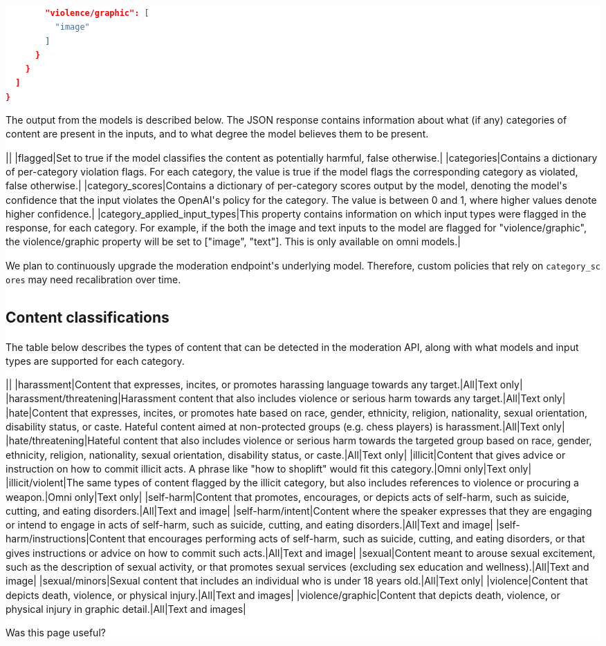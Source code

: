```json
        "violence/graphic": [
          "image"
        ]
      }
    }
  ]
}
```

The output from the models is described below. The JSON response contains information about what (if any) categories of content are present in the inputs, and to what degree the model believes them to be present.

||
|flagged|Set to true if the model classifies the content as potentially harmful, false otherwise.|
|categories|Contains a dictionary of per-category violation flags. For each category, the value is true if the model flags the corresponding category as violated, false otherwise.|
|category_scores|Contains a dictionary of per-category scores output by the model, denoting the model's confidence that the input violates the OpenAI's policy for the category. The value is between 0 and 1, where higher values denote higher confidence.|
|category_applied_input_types|This property contains information on which input types were flagged in the response, for each category. For example, if the both the image and text inputs to the model are flagged for "violence/graphic", the violence/graphic property will be set to ["image", "text"]. This is only available on omni models.|

We plan to continuously upgrade the moderation endpoint's underlying model. Therefore, custom policies that rely on `category_scores` may need recalibration over time.

Content classifications
-----------------------

The table below describes the types of content that can be detected in the moderation API, along with what models and input types are supported for each category.

||
|harassment|Content that expresses, incites, or promotes harassing language towards any target.|All|Text only|
|harassment/threatening|Harassment content that also includes violence or serious harm towards any target.|All|Text only|
|hate|Content that expresses, incites, or promotes hate based on race, gender, ethnicity, religion, nationality, sexual orientation, disability status, or caste. Hateful content aimed at non-protected groups (e.g. chess players) is harassment.|All|Text only|
|hate/threatening|Hateful content that also includes violence or serious harm towards the targeted group based on race, gender, ethnicity, religion, nationality, sexual orientation, disability status, or caste.|All|Text only|
|illicit|Content that gives advice or instruction on how to commit illicit acts. A phrase like "how to shoplift" would fit this category.|Omni only|Text only|
|illicit/violent|The same types of content flagged by the illicit category, but also includes references to violence or procuring a weapon.|Omni only|Text only|
|self-harm|Content that promotes, encourages, or depicts acts of self-harm, such as suicide, cutting, and eating disorders.|All|Text and image|
|self-harm/intent|Content where the speaker expresses that they are engaging or intend to engage in acts of self-harm, such as suicide, cutting, and eating disorders.|All|Text and image|
|self-harm/instructions|Content that encourages performing acts of self-harm, such as suicide, cutting, and eating disorders, or that gives instructions or advice on how to commit such acts.|All|Text and image|
|sexual|Content meant to arouse sexual excitement, such as the description of sexual activity, or that promotes sexual services (excluding sex education and wellness).|All|Text and image|
|sexual/minors|Sexual content that includes an individual who is under 18 years old.|All|Text only|
|violence|Content that depicts death, violence, or physical injury.|All|Text and images|
|violence/graphic|Content that depicts death, violence, or physical injury in graphic detail.|All|Text and images|

Was this page useful?
